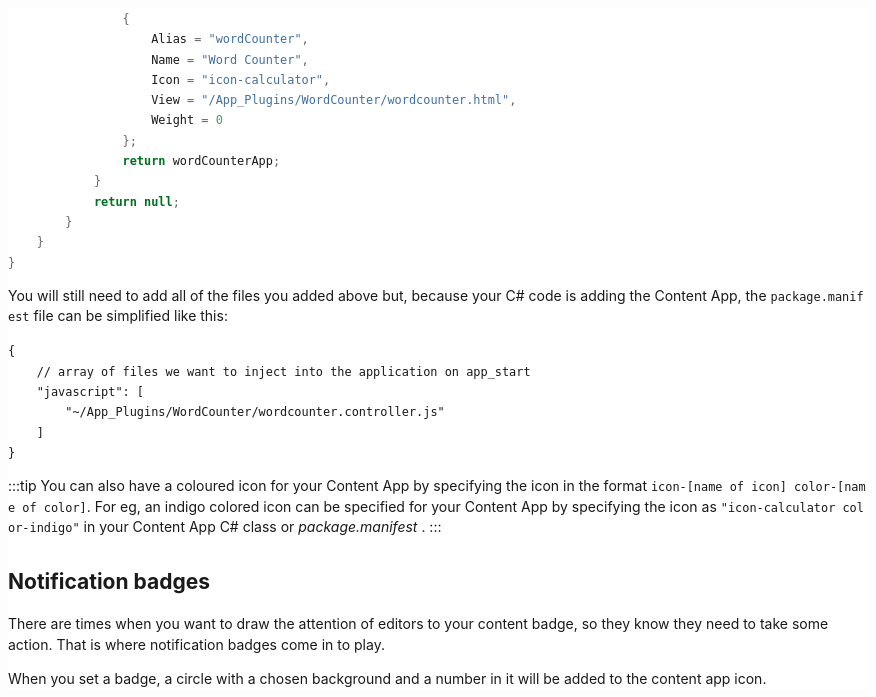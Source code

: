 ```csharp
                {
                    Alias = "wordCounter",
                    Name = "Word Counter",
                    Icon = "icon-calculator",
                    View = "/App_Plugins/WordCounter/wordcounter.html",
                    Weight = 0
                };
                return wordCounterApp;
            }
            return null;
        }
    }
}
```

You will still need to add all of the files you added above but, because your C# code is adding the Content App, the `package.manifest` file can be simplified like this:

```json5
{
    // array of files we want to inject into the application on app_start
    "javascript": [
        "~/App_Plugins/WordCounter/wordcounter.controller.js"
    ]
}
```

:::tip
You can also have a coloured icon for your Content App by specifying the icon in the format `icon-[name of icon] color-[name of color]`. For eg, an indigo colored icon can be specified for your Content App by specifying the icon as  `"icon-calculator color-indigo"` in your Content App C# class or *package.manifest* .
:::

## Notification badges

There are times when you want to draw the attention of editors to your content badge, so they know they need to take some action. That is where notification badges come in to play.

When you set a badge, a circle with a chosen background and a number in it will be added to the content app icon.
